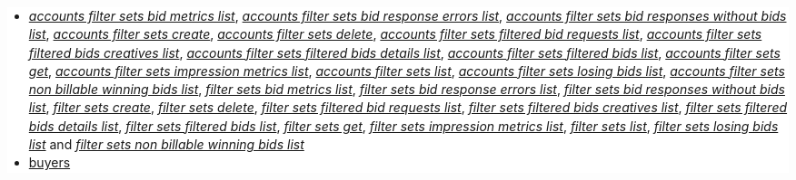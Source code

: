  * [*accounts filter sets bid metrics list*](https://docs.rs/google-adexchangebuyer2_v2_beta1/5.0.5+20240418/google_adexchangebuyer2_v2_beta1/api::BidderAccountFilterSetBidMetricListCall), [*accounts filter sets bid response errors list*](https://docs.rs/google-adexchangebuyer2_v2_beta1/5.0.5+20240418/google_adexchangebuyer2_v2_beta1/api::BidderAccountFilterSetBidResponseErrorListCall), [*accounts filter sets bid responses without bids list*](https://docs.rs/google-adexchangebuyer2_v2_beta1/5.0.5+20240418/google_adexchangebuyer2_v2_beta1/api::BidderAccountFilterSetBidResponsesWithoutBidListCall), [*accounts filter sets create*](https://docs.rs/google-adexchangebuyer2_v2_beta1/5.0.5+20240418/google_adexchangebuyer2_v2_beta1/api::BidderAccountFilterSetCreateCall), [*accounts filter sets delete*](https://docs.rs/google-adexchangebuyer2_v2_beta1/5.0.5+20240418/google_adexchangebuyer2_v2_beta1/api::BidderAccountFilterSetDeleteCall), [*accounts filter sets filtered bid requests list*](https://docs.rs/google-adexchangebuyer2_v2_beta1/5.0.5+20240418/google_adexchangebuyer2_v2_beta1/api::BidderAccountFilterSetFilteredBidRequestListCall), [*accounts filter sets filtered bids creatives list*](https://docs.rs/google-adexchangebuyer2_v2_beta1/5.0.5+20240418/google_adexchangebuyer2_v2_beta1/api::BidderAccountFilterSetFilteredBidCreativeListCall), [*accounts filter sets filtered bids details list*](https://docs.rs/google-adexchangebuyer2_v2_beta1/5.0.5+20240418/google_adexchangebuyer2_v2_beta1/api::BidderAccountFilterSetFilteredBidDetailListCall), [*accounts filter sets filtered bids list*](https://docs.rs/google-adexchangebuyer2_v2_beta1/5.0.5+20240418/google_adexchangebuyer2_v2_beta1/api::BidderAccountFilterSetFilteredBidListCall), [*accounts filter sets get*](https://docs.rs/google-adexchangebuyer2_v2_beta1/5.0.5+20240418/google_adexchangebuyer2_v2_beta1/api::BidderAccountFilterSetGetCall), [*accounts filter sets impression metrics list*](https://docs.rs/google-adexchangebuyer2_v2_beta1/5.0.5+20240418/google_adexchangebuyer2_v2_beta1/api::BidderAccountFilterSetImpressionMetricListCall), [*accounts filter sets list*](https://docs.rs/google-adexchangebuyer2_v2_beta1/5.0.5+20240418/google_adexchangebuyer2_v2_beta1/api::BidderAccountFilterSetListCall), [*accounts filter sets losing bids list*](https://docs.rs/google-adexchangebuyer2_v2_beta1/5.0.5+20240418/google_adexchangebuyer2_v2_beta1/api::BidderAccountFilterSetLosingBidListCall), [*accounts filter sets non billable winning bids list*](https://docs.rs/google-adexchangebuyer2_v2_beta1/5.0.5+20240418/google_adexchangebuyer2_v2_beta1/api::BidderAccountFilterSetNonBillableWinningBidListCall), [*filter sets bid metrics list*](https://docs.rs/google-adexchangebuyer2_v2_beta1/5.0.5+20240418/google_adexchangebuyer2_v2_beta1/api::BidderFilterSetBidMetricListCall), [*filter sets bid response errors list*](https://docs.rs/google-adexchangebuyer2_v2_beta1/5.0.5+20240418/google_adexchangebuyer2_v2_beta1/api::BidderFilterSetBidResponseErrorListCall), [*filter sets bid responses without bids list*](https://docs.rs/google-adexchangebuyer2_v2_beta1/5.0.5+20240418/google_adexchangebuyer2_v2_beta1/api::BidderFilterSetBidResponsesWithoutBidListCall), [*filter sets create*](https://docs.rs/google-adexchangebuyer2_v2_beta1/5.0.5+20240418/google_adexchangebuyer2_v2_beta1/api::BidderFilterSetCreateCall), [*filter sets delete*](https://docs.rs/google-adexchangebuyer2_v2_beta1/5.0.5+20240418/google_adexchangebuyer2_v2_beta1/api::BidderFilterSetDeleteCall), [*filter sets filtered bid requests list*](https://docs.rs/google-adexchangebuyer2_v2_beta1/5.0.5+20240418/google_adexchangebuyer2_v2_beta1/api::BidderFilterSetFilteredBidRequestListCall), [*filter sets filtered bids creatives list*](https://docs.rs/google-adexchangebuyer2_v2_beta1/5.0.5+20240418/google_adexchangebuyer2_v2_beta1/api::BidderFilterSetFilteredBidCreativeListCall), [*filter sets filtered bids details list*](https://docs.rs/google-adexchangebuyer2_v2_beta1/5.0.5+20240418/google_adexchangebuyer2_v2_beta1/api::BidderFilterSetFilteredBidDetailListCall), [*filter sets filtered bids list*](https://docs.rs/google-adexchangebuyer2_v2_beta1/5.0.5+20240418/google_adexchangebuyer2_v2_beta1/api::BidderFilterSetFilteredBidListCall), [*filter sets get*](https://docs.rs/google-adexchangebuyer2_v2_beta1/5.0.5+20240418/google_adexchangebuyer2_v2_beta1/api::BidderFilterSetGetCall), [*filter sets impression metrics list*](https://docs.rs/google-adexchangebuyer2_v2_beta1/5.0.5+20240418/google_adexchangebuyer2_v2_beta1/api::BidderFilterSetImpressionMetricListCall), [*filter sets list*](https://docs.rs/google-adexchangebuyer2_v2_beta1/5.0.5+20240418/google_adexchangebuyer2_v2_beta1/api::BidderFilterSetListCall), [*filter sets losing bids list*](https://docs.rs/google-adexchangebuyer2_v2_beta1/5.0.5+20240418/google_adexchangebuyer2_v2_beta1/api::BidderFilterSetLosingBidListCall) and [*filter sets non billable winning bids list*](https://docs.rs/google-adexchangebuyer2_v2_beta1/5.0.5+20240418/google_adexchangebuyer2_v2_beta1/api::BidderFilterSetNonBillableWinningBidListCall)
* [buyers](https://docs.rs/google-adexchangebuyer2_v2_beta1/5.0.5+20240418/google_adexchangebuyer2_v2_beta1/api::Buyer)